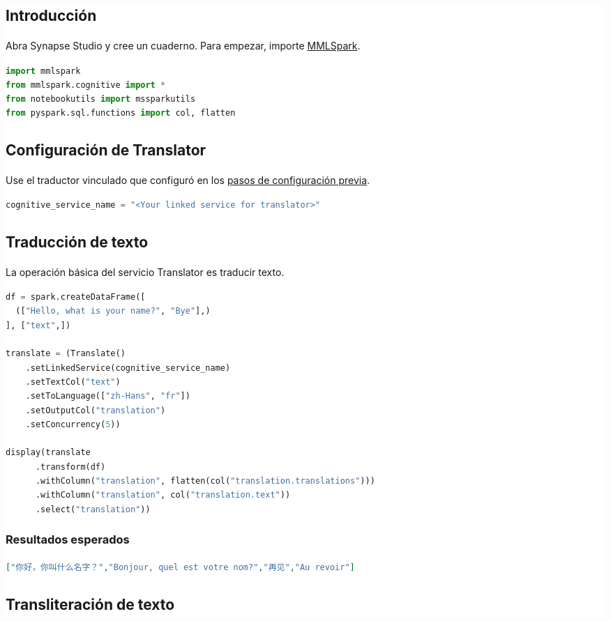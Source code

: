 ## <a name="get-started"></a>Introducción
Abra Synapse Studio y cree un cuaderno. Para empezar, importe [MMLSpark](https://github.com/Azure/mmlspark). 

```python
import mmlspark
from mmlspark.cognitive import *
from notebookutils import mssparkutils
from pyspark.sql.functions import col, flatten
```

## <a name="configure-translator"></a>Configuración de Translator

Use el traductor vinculado que configuró en los [pasos de configuración previa](tutorial-configure-cognitive-services-synapse.md). 

```python
cognitive_service_name = "<Your linked service for translator>"
```

## <a name="translate-text"></a>Traducción de texto
La operación básica del servicio Translator es traducir texto. 

```python
df = spark.createDataFrame([
  (["Hello, what is your name?", "Bye"],)
], ["text",])

translate = (Translate()
    .setLinkedService(cognitive_service_name)
    .setTextCol("text")
    .setToLanguage(["zh-Hans", "fr"])
    .setOutputCol("translation")
    .setConcurrency(5))

display(translate
      .transform(df)
      .withColumn("translation", flatten(col("translation.translations")))
      .withColumn("translation", col("translation.text"))
      .select("translation"))
```

### <a name="expected-results"></a>Resultados esperados

```json
["你好，你叫什么名字？","Bonjour, quel est votre nom?","再见","Au revoir"]
```

## <a name="transliterate-text"></a>Transliteración de texto
